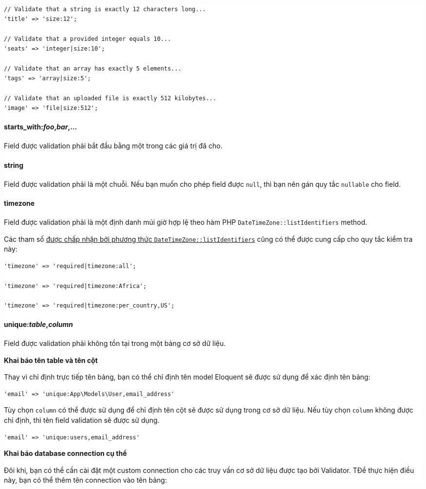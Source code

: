     // Validate that a string is exactly 12 characters long...
    'title' => 'size:12';

    // Validate that a provided integer equals 10...
    'seats' => 'integer|size:10';

    // Validate that an array has exactly 5 elements...
    'tags' => 'array|size:5';

    // Validate that an uploaded file is exactly 512 kilobytes...
    'image' => 'file|size:512';

<a name="rule-starts-with"></a>
#### starts_with:_foo_,_bar_,...

Field được validation phải bắt đầu bằng một trong các giá trị đã cho.

<a name="rule-string"></a>
#### string

Field được validation phải là một chuỗi. Nếu bạn muốn cho phép field được `null`, thì bạn nên gán quy tắc `nullable` cho field.

<a name="rule-timezone"></a>
#### timezone

Field được validation phải là một định danh múi giờ hợp lệ theo hàm PHP `DateTimeZone::listIdentifiers` method.

Các tham số [được chấp nhận bởi phương thức `DateTimeZone::listIdentifiers`](https://www.php.net/manual/en/datetimezone.listidentifiers.php) cũng có thể được cung cấp cho quy tắc kiểm tra này:

    'timezone' => 'required|timezone:all';

    'timezone' => 'required|timezone:Africa';

    'timezone' => 'required|timezone:per_country,US';

<a name="rule-unique"></a>
#### unique:_table_,_column_

Field được validation phải không tồn tại trong một bảng cơ sở dữ liệu.

**Khai báo tên table và tên cột**

Thay vì chỉ định trực tiếp tên bảng, bạn có thể chỉ định tên model Eloquent sẽ được sử dụng để xác định tên bảng:

    'email' => 'unique:App\Models\User,email_address'

Tùy chọn `column` có thể được sử dụng để chỉ định tên cột sẽ được sử dụng trong cơ sở dữ liệu. Nếu tùy chọn `column` không được chỉ định, thì tên field validation sẽ được sử dụng.

    'email' => 'unique:users,email_address'

**Khai báo database connection cụ thể**

Đôi khi, bạn có thể cần cài đặt một custom connection cho các truy vấn cơ sở dữ liệu được tạo bởi Validator. TĐể thực hiện điều này, bạn có thể thêm tên connection vào tên bảng:
